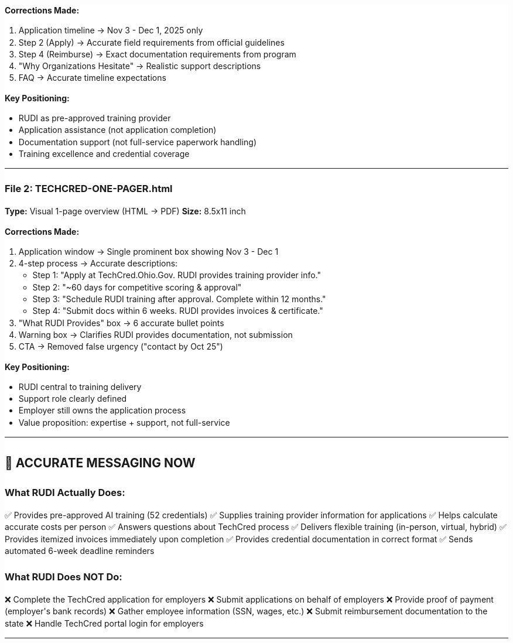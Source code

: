 **Corrections Made:**
1. Application timeline → Nov 3 - Dec 1, 2025 only
2. Step 2 (Apply) → Accurate field requirements from official guidelines
3. Step 4 (Reimburse) → Exact documentation requirements from program
4. "Why Organizations Hesitate" → Realistic support descriptions
5. FAQ → Accurate timeline expectations

**Key Positioning:**
- RUDI as pre-approved training provider
- Application assistance (not application completion)
- Documentation support (not full-service paperwork handling)
- Training excellence and credential coverage

---

### **File 2: TECHCRED-ONE-PAGER.html**
**Type:** Visual 1-page overview (HTML → PDF)
**Size:** 8.5x11 inch

**Corrections Made:**
1. Application window → Single prominent box showing Nov 3 - Dec 1
2. 4-step process → Accurate descriptions:
   - Step 1: "Apply at TechCred.Ohio.Gov. RUDI provides training provider info."
   - Step 2: "~60 days for competitive scoring & approval"
   - Step 3: "Schedule RUDI training after approval. Complete within 12 months."
   - Step 4: "Submit docs within 6 weeks. RUDI provides invoices & certificate."
3. "What RUDI Provides" box → 6 accurate bullet points
4. Warning box → Clarifies RUDI provides documentation, not submission
5. CTA → Removed false urgency ("contact by Oct 25")

**Key Positioning:**
- RUDI central to training delivery
- Support role clearly defined
- Employer still owns the application process
- Value proposition: expertise + support, not full-service

---

## 🎯 **ACCURATE MESSAGING NOW**

### **What RUDI Actually Does:**
✅ Provides pre-approved AI training (52 credentials)
✅ Supplies training provider information for applications
✅ Helps calculate accurate costs per person
✅ Answers questions about TechCred process
✅ Delivers flexible training (in-person, virtual, hybrid)
✅ Provides itemized invoices immediately upon completion
✅ Provides credential documentation in correct format
✅ Sends automated 6-week deadline reminders

### **What RUDI Does NOT Do:**
❌ Complete the TechCred application for employers
❌ Submit applications on behalf of employers
❌ Provide proof of payment (employer's bank records)
❌ Gather employee information (SSN, wages, etc.)
❌ Submit reimbursement documentation to the state
❌ Handle TechCred portal login for employers

---